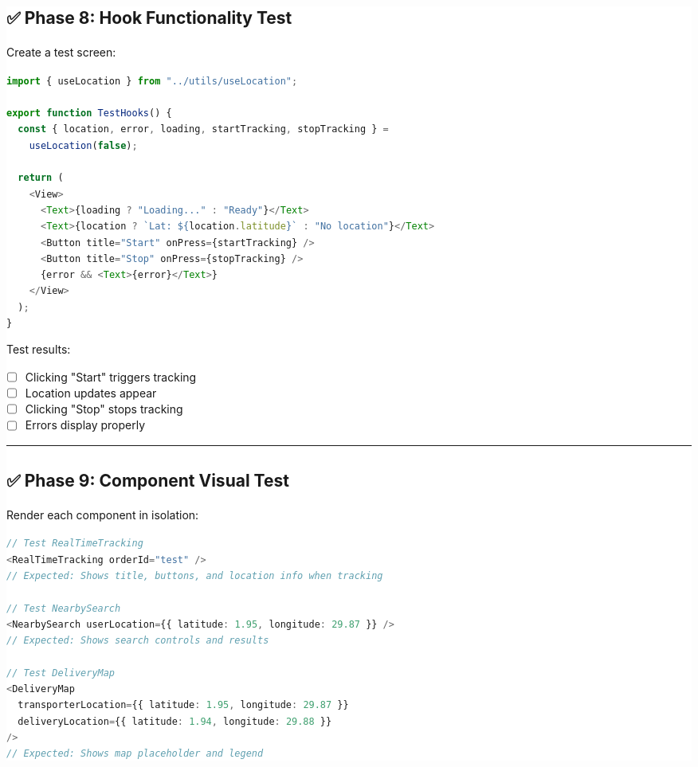 
## ✅ Phase 8: Hook Functionality Test

Create a test screen:

```typescript
import { useLocation } from "../utils/useLocation";

export function TestHooks() {
  const { location, error, loading, startTracking, stopTracking } =
    useLocation(false);

  return (
    <View>
      <Text>{loading ? "Loading..." : "Ready"}</Text>
      <Text>{location ? `Lat: ${location.latitude}` : "No location"}</Text>
      <Button title="Start" onPress={startTracking} />
      <Button title="Stop" onPress={stopTracking} />
      {error && <Text>{error}</Text>}
    </View>
  );
}
```

Test results:

- [ ] Clicking "Start" triggers tracking
- [ ] Location updates appear
- [ ] Clicking "Stop" stops tracking
- [ ] Errors display properly

---

## ✅ Phase 9: Component Visual Test

Render each component in isolation:

```typescript
// Test RealTimeTracking
<RealTimeTracking orderId="test" />
// Expected: Shows title, buttons, and location info when tracking

// Test NearbySearch
<NearbySearch userLocation={{ latitude: 1.95, longitude: 29.87 }} />
// Expected: Shows search controls and results

// Test DeliveryMap
<DeliveryMap
  transporterLocation={{ latitude: 1.95, longitude: 29.87 }}
  deliveryLocation={{ latitude: 1.94, longitude: 29.88 }}
/>
// Expected: Shows map placeholder and legend
```
